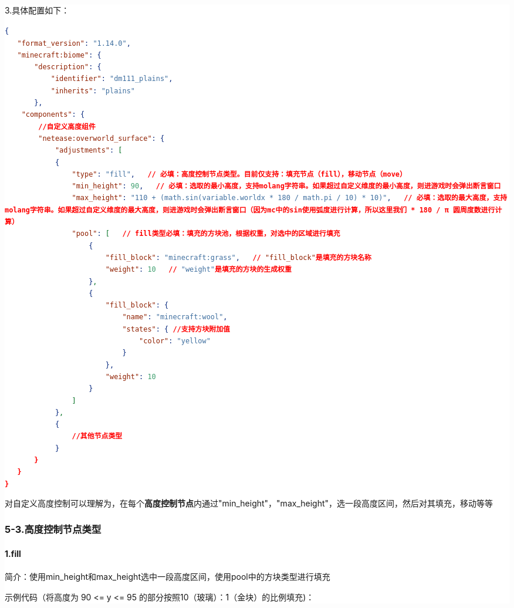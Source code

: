 3.具体配置如下：

```json
{
   "format_version": "1.14.0", 
   "minecraft:biome": {
	   "description": {
		   "identifier": "dm111_plains", 
		   "inherits": "plains"
	   },
	"components": {
        //自定义高度组件
        "netease:overworld_surface": {
            "adjustments": [
            {
                "type": "fill",   // 必填：高度控制节点类型。目前仅支持：填充节点（fill），移动节点（move）
                "min_height": 90,   // 必填：选取的最小高度，支持molang字符串。如果超过自定义维度的最小高度，则进游戏时会弹出断言窗口
                "max_height": "110 + (math.sin(variable.worldx * 180 / math.pi / 10) * 10)",   // 必填：选取的最大高度，支持molang字符串。如果超过自定义维度的最大高度，则进游戏时会弹出断言窗口（因为mc中的sin使用弧度进行计算，所以这里我们 * 180 / π 圆周度数进行计算）
                "pool": [   // fill类型必填：填充的方块池，根据权重，对选中的区域进行填充
                    {
                        "fill_block": "minecraft:grass",   // "fill_block"是填充的方块名称
                        "weight": 10   // "weight"是填充的方块的生成权重
                    },
                    {
                        "fill_block": {
                            "name": "minecraft:wool",
                            "states": { //支持方块附加值
                                "color": "yellow"
                            }
                        },
                        "weight": 10
                    }
                ]
            },
            {
                //其他节点类型
            }
	   }
   }
}
```

对自定义高度控制可以理解为，在每个**高度控制节点**内通过"min_height"，"max_height"，选一段高度区间，然后对其填充，移动等等



### 5-3.高度控制节点类型

#### 1.fill

简介：使用min_height和max_height选中一段高度区间，使用pool中的方块类型进行填充

示例代码（将高度为 90 <= y <= 95 的部分按照10（玻璃）：1（金块）的比例填充)：
